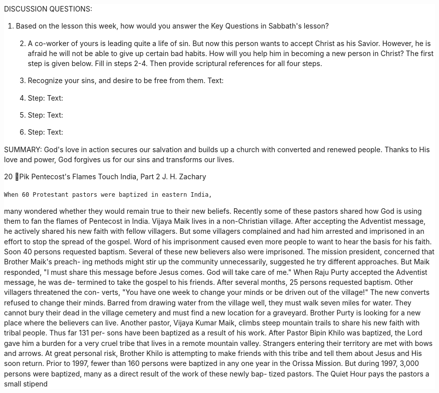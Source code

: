  DISCUSSION QUESTIONS:
  1. Based on the lesson this week, how would you answer the
     Key Questions in Sabbath's lesson?

     2. A co-worker of yours is leading quite a life of sin. But now
        this person wants to accept Christ as his Savior. However,
        he is afraid he will not be able to give up certain bad habits.
        How will you help him in becoming a new person in Christ?
        The first step is given below. Fill in steps 2-4. Then provide
        scriptural references for all four steps.

     1. Recognize your sins, and desire to be free from them.
        Text:
     2. Step:
        Text:
     3. Step:
        Text:
     4. Step:
        Text:

SUMMARY: God's love in action secures our salvation and builds up
a church with converted and renewed people. Thanks to His love and
power, God forgives us for our sins and transforms our lives.


20
Pik
        Pentecost's Flames Touch India, Part 2
                           J. H. Zachary

    When 60 Protestant pastors were baptized in eastern India,
many wondered whether they would remain true to their new
beliefs. Recently some of these pastors shared how God is using
them to fan the flames of Pentecost in India.
    Vijaya Maik lives in a non-Christian village. After accepting the
Adventist message, he actively shared his new faith with fellow
villagers. But some villagers complained and had him arrested and
imprisoned in an effort to stop the spread of the gospel.
    Word of his imprisonment caused even more people to want to
hear the basis for his faith. Soon 40 persons requested baptism.
Several of these new believers also were imprisoned.
    The mission president, concerned that Brother Maik's preach-
ing methods might stir up the community unnecessarily, suggested
he try different approaches. But Maik responded, "I must share
this message before Jesus comes. God will take care of me."
    When Raju Purty accepted the Adventist message, he was de-
termined to take the gospel to his friends. After several months, 25
persons requested baptism. Other villagers threatened the con-
verts, "You have one week to change your minds or be driven out
of the village!" The new converts refused to change their minds.
Barred from drawing water from the village well, they must walk
seven miles for water. They cannot bury their dead in the village
 cemetery and must find a new location for a graveyard. Brother
Purty is looking for a new place where the believers can live.
    Another pastor, Vijaya Kumar Maik, climbs steep mountain
 trails to share his new faith with tribal people. Thus far 131 per-
 sons have been baptized as a result of his work.
    After Pastor Bipin Khilo was baptized, the Lord gave him a
 burden for a very cruel tribe that lives in a remote mountain valley.
 Strangers entering their territory are met with bows and arrows.
 At great personal risk, Brother Khilo is attempting to make friends
 with this tribe and tell them about Jesus and His soon return.
     Prior to 1997, fewer than 160 persons were baptized in any one
 year in the Orissa Mission. But during 1997, 3,000 persons were
 baptized, many as a direct result of the work of these newly bap-
 tized pastors. The Quiet Hour pays the pastors a small stipend